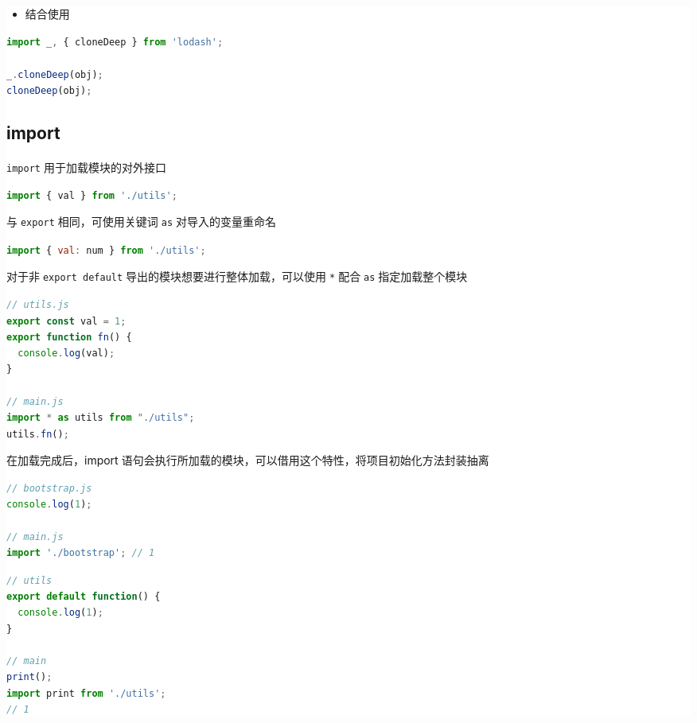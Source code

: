 * 结合使用

```js
import _, { cloneDeep } from 'lodash';

_.cloneDeep(obj);
cloneDeep(obj);
```

## import

`import` 用于加载模块的对外接口

```js
import { val } from './utils';
```

与 `export` 相同，可使用关键词 `as` 对导入的变量重命名

```js
import { val: num } from './utils';
```

对于非 `export default` 导出的模块想要进行整体加载，可以使用 `*` 配合 `as` 指定加载整个模块

```js
// utils.js
export const val = 1;
export function fn() {
  console.log(val);
}

// main.js
import * as utils from "./utils";
utils.fn();
```

在加载完成后，import 语句会执行所加载的模块，可以借用这个特性，将项目初始化方法封装抽离

```js
// bootstrap.js
console.log(1);

// main.js
import './bootstrap'; // 1
```

```js
// utils
export default function() {
  console.log(1);
}

// main
print();
import print from './utils';
// 1
```
